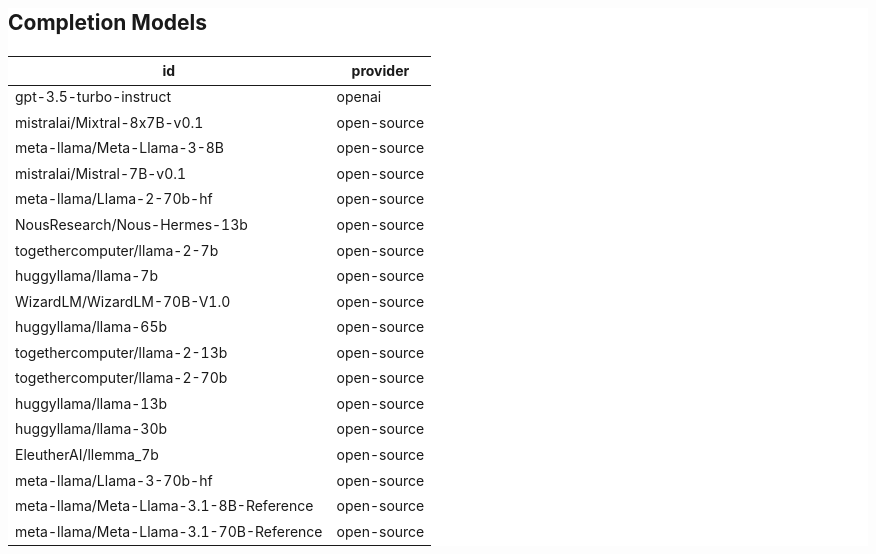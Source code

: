 ## Completion Models

| id                                       | provider    |
| ---------------------------------------- | ----------- |
| gpt-3.5-turbo-instruct                   | openai      |
| mistralai/Mixtral-8x7B-v0.1              | open-source |
| meta-llama/Meta-Llama-3-8B               | open-source |
| mistralai/Mistral-7B-v0.1                | open-source |
| meta-llama/Llama-2-70b-hf                | open-source |
| NousResearch/Nous-Hermes-13b             | open-source |
| togethercomputer/llama-2-7b              | open-source |
| huggyllama/llama-7b                      | open-source |
| WizardLM/WizardLM-70B-V1.0               | open-source |
| huggyllama/llama-65b                     | open-source |
| togethercomputer/llama-2-13b             | open-source |
| togethercomputer/llama-2-70b             | open-source |
| huggyllama/llama-13b                     | open-source |
| huggyllama/llama-30b                     | open-source |
| EleutherAI/llemma\_7b                    | open-source |
| meta-llama/Llama-3-70b-hf                | open-source |
| meta-llama/Meta-Llama-3.1-8B-Reference   | open-source |
| meta-llama/Meta-Llama-3.1-70B-Reference  | open-source |
